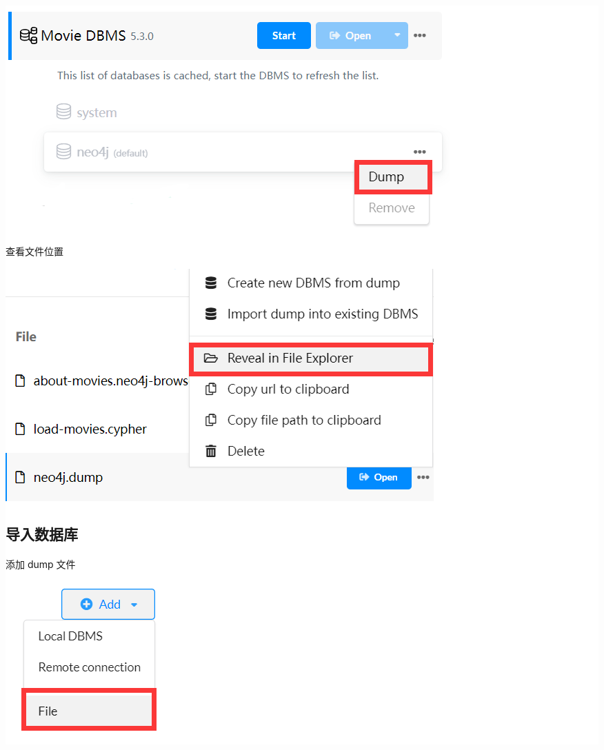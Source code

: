 ​![image](assets/image-20230302203612-lnz5bmj.png)

查看文件位置

​![image](assets/image-20230302203709-scnpqmr.png)​

## 导入数据库

添加 dump 文件

​![image](assets/image-20230302203800-rhsf0ms.png)
